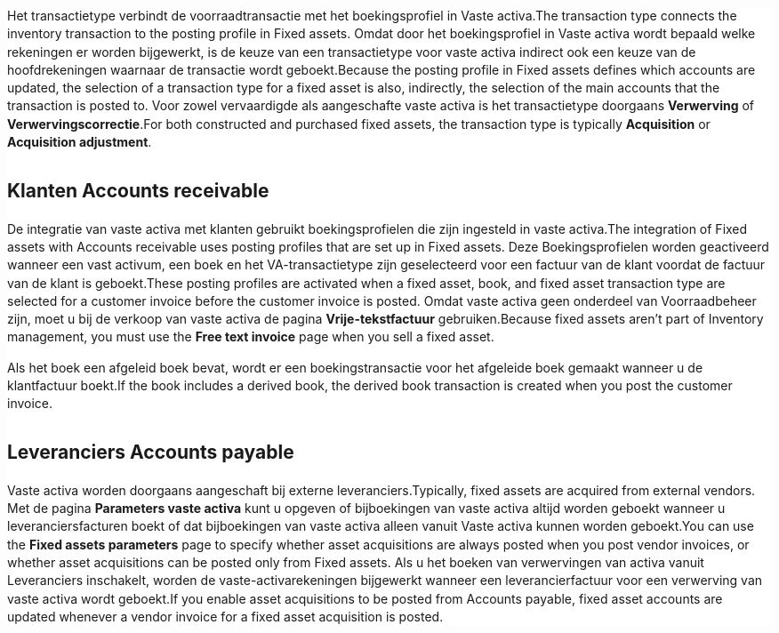 <span data-ttu-id="1b82e-149">Het transactietype verbindt de voorraadtransactie met het boekingsprofiel in Vaste activa.</span><span class="sxs-lookup"><span data-stu-id="1b82e-149">The transaction type connects the inventory transaction to the posting profile in Fixed assets.</span></span> <span data-ttu-id="1b82e-150">Omdat door het boekingsprofiel in Vaste activa wordt bepaald welke rekeningen er worden bijgewerkt, is de keuze van een transactietype voor vaste activa indirect ook een keuze van de hoofdrekeningen waarnaar de transactie wordt geboekt.</span><span class="sxs-lookup"><span data-stu-id="1b82e-150">Because the posting profile in Fixed assets defines which accounts are updated, the selection of a transaction type for a fixed asset is also, indirectly, the selection of the main accounts that the transaction is posted to.</span></span> <span data-ttu-id="1b82e-151">Voor zowel vervaardigde als aangeschafte vaste activa is het transactietype doorgaans **Verwerving** of **Verwervingscorrectie**.</span><span class="sxs-lookup"><span data-stu-id="1b82e-151">For both constructed and purchased fixed assets, the transaction type is typically **Acquisition** or **Acquisition adjustment**.</span></span>

## <a name="accounts-receivable"></a><span data-ttu-id="1b82e-152">Klanten  </span><span class="sxs-lookup"><span data-stu-id="1b82e-152">Accounts receivable</span></span>
<span data-ttu-id="1b82e-153">De integratie van vaste activa met klanten gebruikt boekingsprofielen die zijn ingesteld in vaste activa.</span><span class="sxs-lookup"><span data-stu-id="1b82e-153">The integration of Fixed assets with Accounts receivable uses posting profiles that are set up in Fixed assets.</span></span> <span data-ttu-id="1b82e-154">Deze Boekingsprofielen worden geactiveerd wanneer een vast activum, een boek en het VA-transactietype zijn geselecteerd voor een factuur van de klant voordat de factuur van de klant is geboekt.</span><span class="sxs-lookup"><span data-stu-id="1b82e-154">These posting profiles are activated when a fixed asset, book, and fixed asset transaction type are selected for a customer invoice before the customer invoice is posted.</span></span> <span data-ttu-id="1b82e-155">Omdat vaste activa geen onderdeel van Voorraadbeheer zijn, moet u bij de verkoop van vaste activa de pagina **Vrije-tekstfactuur** gebruiken.</span><span class="sxs-lookup"><span data-stu-id="1b82e-155">Because fixed assets aren’t part of Inventory management, you must use the **Free text invoice** page when you sell a fixed asset.</span></span> 

<span data-ttu-id="1b82e-156">Als het boek een afgeleid boek bevat, wordt er een boekingstransactie voor het afgeleide boek gemaakt wanneer u de klantfactuur boekt.</span><span class="sxs-lookup"><span data-stu-id="1b82e-156">If the book includes a derived book, the derived book transaction is created when you post the customer invoice.</span></span>

## <a name="accounts-payable"></a><span data-ttu-id="1b82e-157">Leveranciers    </span><span class="sxs-lookup"><span data-stu-id="1b82e-157">Accounts payable</span></span>
<span data-ttu-id="1b82e-158">Vaste activa worden doorgaans aangeschaft bij externe leveranciers.</span><span class="sxs-lookup"><span data-stu-id="1b82e-158">Typically, fixed assets are acquired from external vendors.</span></span> <span data-ttu-id="1b82e-159">Met de pagina **Parameters vaste activa** kunt u opgeven of bijboekingen van vaste activa altijd worden geboekt wanneer u leveranciersfacturen boekt of dat bijboekingen van vaste activa alleen vanuit Vaste activa kunnen worden geboekt.</span><span class="sxs-lookup"><span data-stu-id="1b82e-159">You can use the **Fixed assets parameters** page to specify whether asset acquisitions are always posted when you post vendor invoices, or whether asset acquisitions can be posted only from Fixed assets.</span></span> <span data-ttu-id="1b82e-160">Als u het boeken van verwervingen van activa vanuit Leveranciers inschakelt, worden de vaste-activarekeningen bijgewerkt wanneer een leverancierfactuur voor een verwerving van vaste activa wordt geboekt.</span><span class="sxs-lookup"><span data-stu-id="1b82e-160">If you enable asset acquisitions to be posted from Accounts payable, fixed asset accounts are updated whenever a vendor invoice for a fixed asset acquisition is posted.</span></span> 

